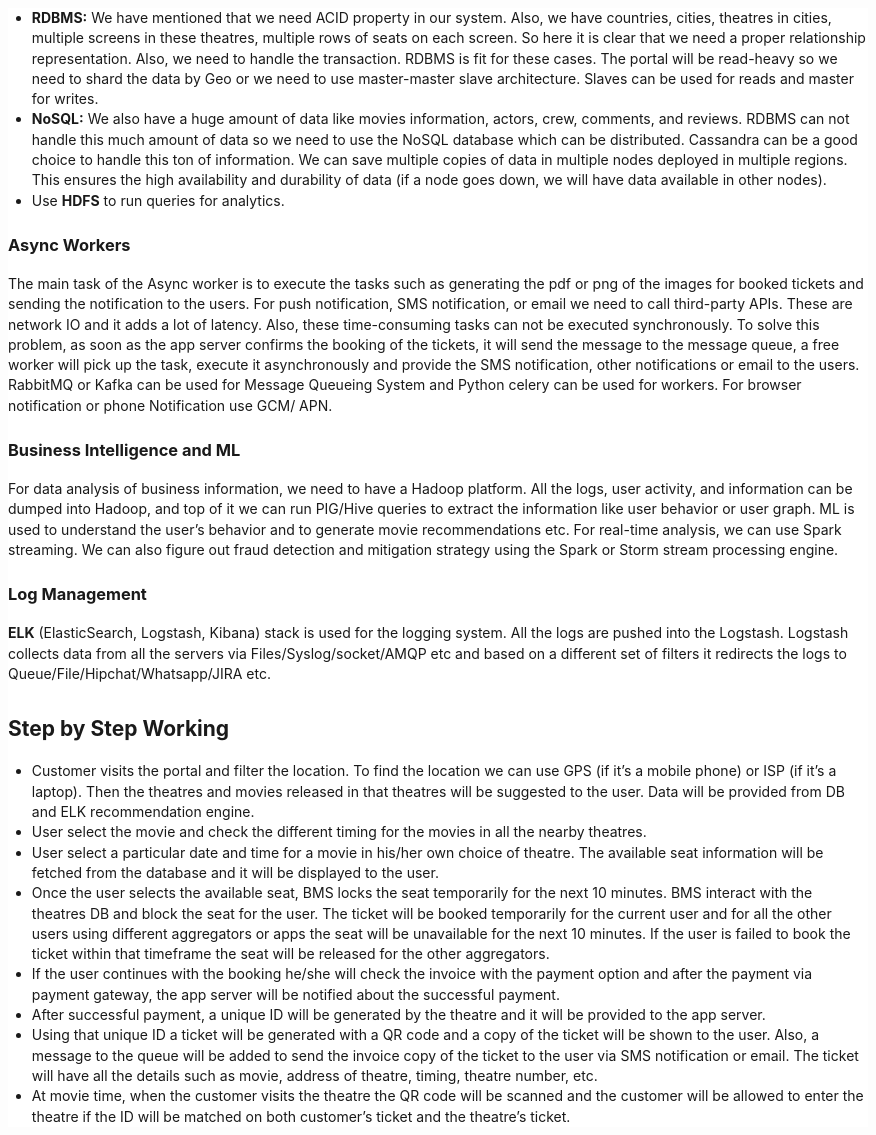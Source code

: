 * **RDBMS:** We have mentioned that we need ACID property in our system. Also, we have countries, cities, theatres in cities, multiple screens in these theatres, multiple rows of seats on each screen. So here it is clear that we need a proper relationship representation. Also, we need to handle the transaction. RDBMS is fit for these cases. The portal will be read-heavy so we need to shard the data by Geo or we need to use master-master slave architecture. Slaves can be used for reads and master for writes.
* **NoSQL:** We also have a huge amount of data like movies information, actors, crew, comments, and reviews. RDBMS can not handle this much amount of data so we need to use the NoSQL database which can be distributed. Cassandra can be a good choice to handle this ton of information. We can save multiple copies of data in multiple nodes deployed in multiple regions. This ensures the high availability and durability of data (if a node goes down, we will have data available in other nodes).
* Use **HDFS** to run queries for analytics.

### Async Workers
The main task of the Async worker is to execute the tasks such as generating the pdf or png of the images for booked tickets and sending the notification to the users. For push notification, SMS notification, or email we need to call third-party APIs. These are network IO and it adds a lot of latency. Also, these time-consuming tasks can not be executed synchronously. To solve this problem, as soon as the app server confirms the booking of the tickets, it will send the message to the message queue, a free worker will pick up the task, execute it asynchronously and provide the SMS notification, other notifications or email to the users. RabbitMQ or Kafka can be used for Message Queueing System and Python celery can be used for workers. For browser notification or phone Notification use GCM/ APN.

### Business Intelligence and ML
For data analysis of business information, we need to have a Hadoop platform. All the logs, user activity, and information can be dumped into Hadoop, and top of it we can run PIG/Hive queries to extract the information like user behavior or user graph. ML is used to understand the user’s behavior and to generate movie recommendations etc. For real-time analysis, we can use Spark streaming. We can also figure out fraud detection and mitigation strategy using the Spark or Storm stream processing engine.

### Log Management
**ELK** (ElasticSearch, Logstash, Kibana) stack is used for the logging system. All the logs are pushed into the Logstash. Logstash collects data from all the servers via Files/Syslog/socket/AMQP etc and based on a different set of filters it redirects the logs to Queue/File/Hipchat/Whatsapp/JIRA etc.

## Step by Step Working
* Customer visits the portal and filter the location. To find the location we can use GPS (if it’s a mobile phone) or ISP (if it’s a laptop). Then the theatres and movies released in that theatres will be suggested to the user. Data will be provided from DB and ELK recommendation engine.
* User select the movie and check the different timing for the movies in all the nearby theatres.
* User select a particular date and time for a movie in his/her own choice of theatre. The available seat information will be fetched from the database and it will be displayed to the user.
* Once the user selects the available seat, BMS locks the seat temporarily for the next 10 minutes. BMS interact with the theatres DB and block the seat for the user. The ticket will be booked temporarily for the current user and for all the other users using different aggregators or apps the seat will be unavailable for the next 10 minutes. If the user is failed to book the ticket within that timeframe the seat will be released for the other aggregators.
* If the user continues with the booking he/she will check the invoice with the payment option and after the payment via payment gateway, the app server will be notified about the successful payment.
* After successful payment, a unique ID will be generated by the theatre and it will be provided to the app server.
* Using that unique ID a ticket will be generated with a QR code and a copy of the ticket will be shown to the user. Also, a message to the queue will be added to send the invoice copy of the ticket to the user via SMS notification or email. The ticket will have all the details such as movie, address of theatre, timing, theatre number, etc.
* At movie time, when the customer visits the theatre the QR code will be scanned and the customer will be allowed to enter the theatre if the ID will be matched on both customer’s ticket and the theatre’s ticket.
